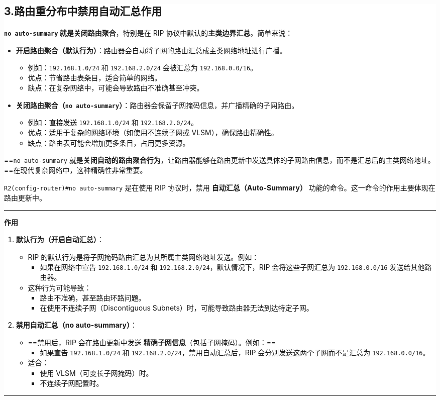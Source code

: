 







## 3.路由重分布中禁用自动汇总作用

**`no auto-summary` 就是关闭路由聚合**，特别是在 RIP 协议中默认的**主类边界汇总**。简单来说：

- **开启路由聚合（默认行为）**：路由器会自动将子网的路由汇总成主类网络地址进行广播。
  - 例如：`192.168.1.0/24` 和 `192.168.2.0/24` 会被汇总为 `192.168.0.0/16`。
  - 优点：节省路由表条目，适合简单的网络。
  - 缺点：在复杂网络中，可能会导致路由不准确甚至冲突。

- **关闭路由聚合（`no auto-summary`）**：路由器会保留子网掩码信息，并广播精确的子网路由。
  - 例如：直接发送 `192.168.1.0/24` 和 `192.168.2.0/24`。
  - 优点：适用于复杂的网络环境（如使用不连续子网或 VLSM），确保路由精确性。
  - 缺点：路由表可能会增加更多条目，占用更多资源。

==`no auto-summary` 就是**关闭自动的路由聚合行为**，让路由器能够在路由更新中发送具体的子网路由信息，而不是汇总后的主类网络地址。==在现代复杂网络中，这种精确性非常重要。

`R2(config-router)#no auto-summary` 是在使用 RIP 协议时，禁用 **自动汇总（Auto-Summary）** 功能的命令。这一命令的作用主要体现在路由更新中。

---

**作用**

1. **默认行为（开启自动汇总）**：
   - RIP 的默认行为是将子网掩码路由汇总为其所属主类网络地址发送。例如：
     - 如果在网络中宣告 `192.168.1.0/24` 和 `192.168.2.0/24`，默认情况下，RIP 会将这些子网汇总为 `192.168.0.0/16` 发送给其他路由器。
   - 这种行为可能导致：
     - 路由不准确，甚至路由环路问题。
     - 在使用不连续子网（Discontiguous Subnets）时，可能导致路由器无法到达特定子网。

2. **禁用自动汇总（no auto-summary）**：
   - ==禁用后，RIP 会在路由更新中发送 **精确子网信息**（包括子网掩码）。例如：==
     - 如果宣告 `192.168.1.0/24` 和 `192.168.2.0/24`，禁用自动汇总后，RIP 会分别发送这两个子网而不是汇总为 `192.168.0.0/16`。
   - 适合：
     - 使用 VLSM（可变长子网掩码）时。
     - 不连续子网配置时。

---









